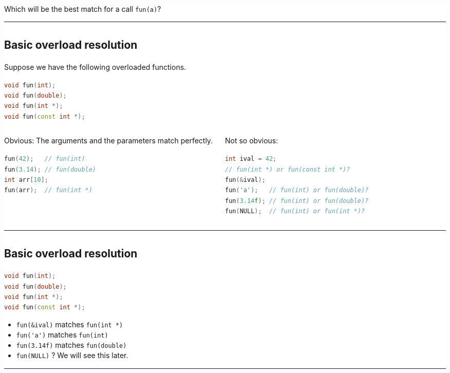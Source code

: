 Which will be the best match for a call `fun(a)`?

---

## Basic overload resolution

Suppose we have the following overloaded functions.

```cpp
void fun(int);
void fun(double);
void fun(int *);
void fun(const int *);
```

<div style="display: grid; grid-template-columns: 1fr 1fr;">
  <div>

Obvious: The arguments and the parameters match perfectly.

```cpp
fun(42);   // fun(int)
fun(3.14); // fun(double)
int arr[10];
fun(arr);  // fun(int *)
```
  </div>
  <div>

Not so obvious:

```cpp
int ival = 42;
// fun(int *) or fun(const int *)?
fun(&ival);
fun('a');   // fun(int) or fun(double)?
fun(3.14f); // fun(int) or fun(double)?
fun(NULL);  // fun(int) or fun(int *)?
```
  </div>
</div>

---

## Basic overload resolution

```cpp
void fun(int);
void fun(double);
void fun(int *);
void fun(const int *);
```

- `fun(&ival)` matches `fun(int *)`
- `fun('a')` matches `fun(int)`
- `fun(3.14f)` matches `fun(double)`
- `fun(NULL)` ? We will see this later.

---